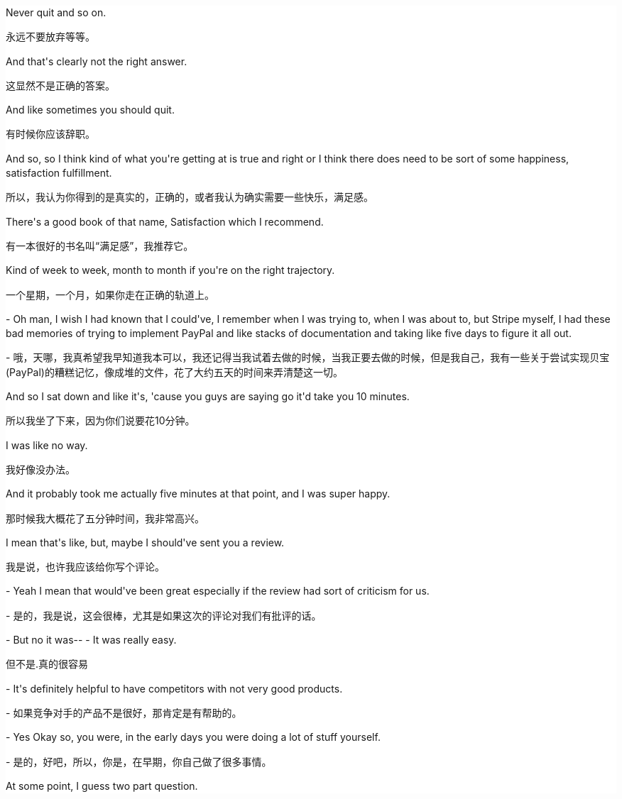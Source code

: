 Never quit and so on.

永远不要放弃等等。

And that's clearly not the right answer.

这显然不是正确的答案。

And like sometimes you should quit.

有时候你应该辞职。

And so, so I think kind of what you're getting at is true and right or I think there does need to be sort of some happiness, satisfaction fulfillment.

所以，我认为你得到的是真实的，正确的，或者我认为确实需要一些快乐，满足感。

There's a good book of that name, Satisfaction which I recommend.

有一本很好的书名叫“满足感”，我推荐它。

Kind of week to week, month to month if you're on the right trajectory.

一个星期，一个月，如果你走在正确的轨道上。

\-  Oh man, I wish I had known that I could've, I remember when I was trying to, when I was about to, but Stripe myself, I had these bad memories of trying to implement PayPal and like stacks of documentation and taking like five days to figure it all out.

\- 哦，天哪，我真希望我早知道我本可以，我还记得当我试着去做的时候，当我正要去做的时候，但是我自己，我有一些关于尝试实现贝宝(PayPal)的糟糕记忆，像成堆的文件，花了大约五天的时间来弄清楚这一切。

And so I sat down and like it's, 'cause you guys are saying go it'd take you 10 minutes.

所以我坐了下来，因为你们说要花10分钟。

I was like no way.

我好像没办法。

And it probably took me actually five minutes at that point, and I was super happy.

那时候我大概花了五分钟时间，我非常高兴。

I mean that's like, but, maybe I should've sent you a review.

我是说，也许我应该给你写个评论。

\-  Yeah I mean that would've been great especially if the review had sort of criticism for us.

\- 是的，我是说，这会很棒，尤其是如果这次的评论对我们有批评的话。

\-  But no it was-- - It was really easy.

但不是.真的很容易

\-  It's definitely helpful to have competitors with not very good products.

\- 如果竞争对手的产品不是很好，那肯定是有帮助的。

\-  Yes Okay so, you were, in the early days you were doing a lot of stuff yourself.

\- 是的，好吧，所以，你是，在早期，你自己做了很多事情。

At some point, I guess two part question.
